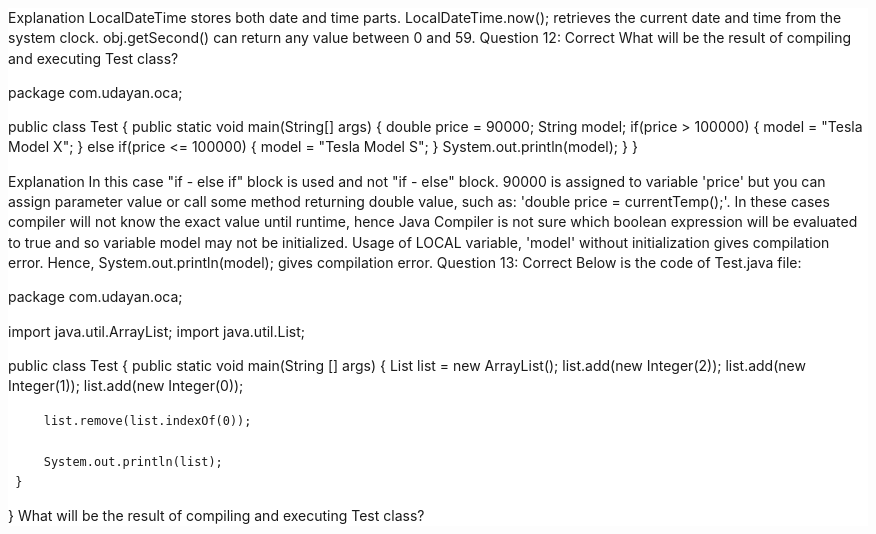 


Explanation
LocalDateTime stores both date and time parts. LocalDateTime.now(); retrieves the current date and time from the system clock. obj.getSecond() can return any value between 0 and 59.
Question 12: Correct
What will be the result of compiling and executing Test class?

package com.udayan.oca;
 
public class Test {
     public static void main(String[] args) {
         double price = 90000;
         String model;
         if(price > 100000) {
             model = "Tesla Model X";
         } else if(price <= 100000) {
             model = "Tesla Model S";
         }
           System.out.println(model);
     }
}








Explanation
In this case "if - else if" block is used and not "if - else" block. 90000 is assigned to variable 'price' but you can assign parameter value or call some method returning double value, such as: 'double price = currentTemp();'. In these cases compiler will not know the exact value until runtime, hence Java Compiler is not sure which boolean expression will be evaluated to true and so variable model may not be initialized. Usage of LOCAL variable, 'model' without initialization gives compilation error. Hence, System.out.println(model); gives compilation error.
Question 13: Correct
Below is the code of Test.java file:

package com.udayan.oca;
 
import java.util.ArrayList;
import java.util.List;
 
public class Test {
     public static void main(String [] args) {
         List<Integer> list = new ArrayList<Integer>();
         list.add(new Integer(2));
         list.add(new Integer(1));
         list.add(new Integer(0));
 
         list.remove(list.indexOf(0));
 
         System.out.println(list);
     }
}
What will be the result of compiling and executing Test class?
